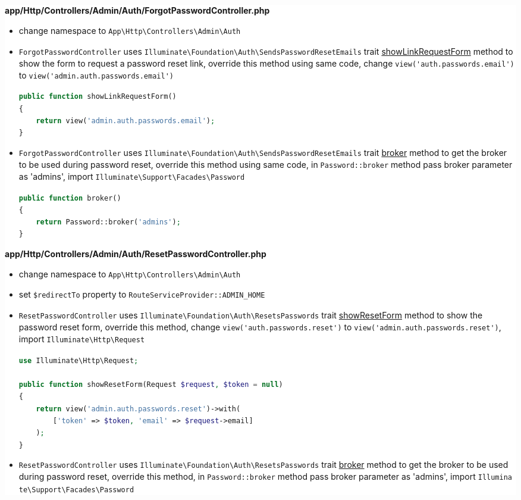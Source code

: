 **app/Http/Controllers/Admin/Auth/ForgotPasswordController.php**

* change namespace to `App\Http\Controllers\Admin\Auth`

* `ForgotPasswordController` uses `Illuminate\Foundation\Auth\SendsPasswordResetEmails` trait [showLinkRequestForm](https://github.com/laravel/ui/blob/e2383b58d7950f273e9ebb4c0b5601bcbdfc7418/auth-backend/SendsPasswordResetEmails.php#L17) method to show the form to request a password reset link, override this method using same code, change `view('auth.passwords.email')` to `view('admin.auth.passwords.email')`

    ```php
    public function showLinkRequestForm()
    {
        return view('admin.auth.passwords.email');
    }
    ```

* `ForgotPasswordController` uses `Illuminate\Foundation\Auth\SendsPasswordResetEmails` trait [broker](https://github.com/laravel/ui/blob/e2383b58d7950f273e9ebb4c0b5601bcbdfc7418/auth-backend/SendsPasswordResetEmails.php#L105) method to get the broker to be used during password reset, override this method using same code, in `Password::broker` method pass broker parameter as 'admins', import `Illuminate\Support\Facades\Password`

    ```php
    public function broker()
    {
        return Password::broker('admins');
    }
    ```

**app/Http/Controllers/Admin/Auth/ResetPasswordController.php**

* change namespace to `App\Http\Controllers\Admin\Auth`

* set `$redirectTo` property to `RouteServiceProvider::ADMIN_HOME`

* `ResetPasswordController` uses `Illuminate\Foundation\Auth\ResetsPasswords` trait [showResetForm](https://github.com/laravel/ui/blob/e2383b58d7950f273e9ebb4c0b5601bcbdfc7418/auth-backend/ResetsPasswords.php#L27) method to show the password reset form, override this method, change `view('auth.passwords.reset')` to `view('admin.auth.passwords.reset')`, import `Illuminate\Http\Request`

    ```php
    use Illuminate\Http\Request;

    public function showResetForm(Request $request, $token = null)
    {
        return view('admin.auth.passwords.reset')->with(
            ['token' => $token, 'email' => $request->email]
        );
    }
    ```

* `ResetPasswordController` uses `Illuminate\Foundation\Auth\ResetsPasswords` trait [broker](https://github.com/laravel/ui/blob/e2383b58d7950f273e9ebb4c0b5601bcbdfc7418/auth-backend/ResetsPasswords.php#L172) method to get the broker to be used during password reset, override this method, in `Password::broker` method pass broker parameter as 'admins', import `Illuminate\Support\Facades\Password`
